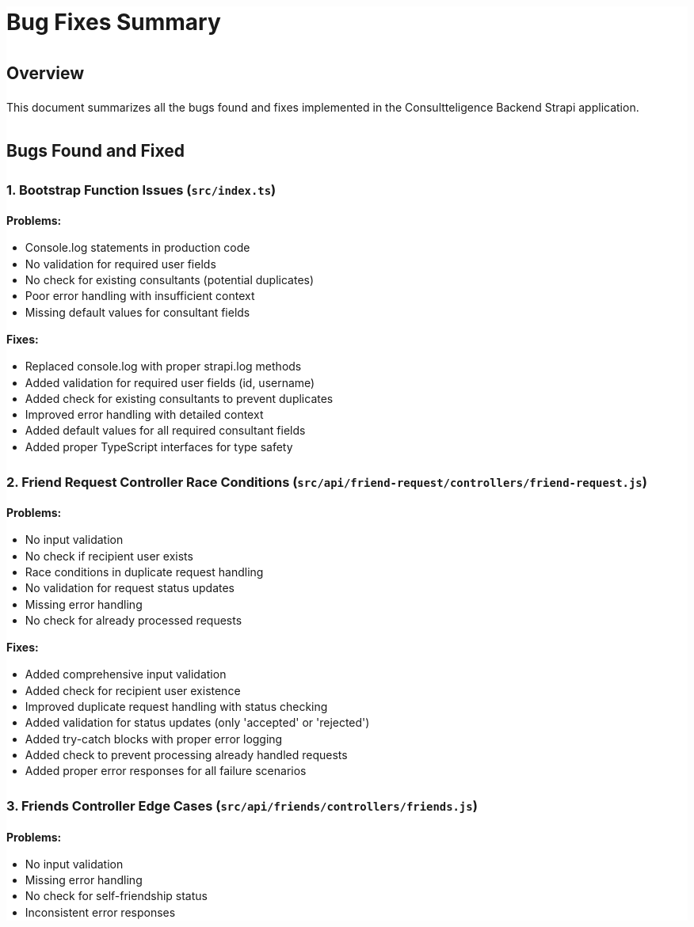 # Bug Fixes Summary

## Overview
This document summarizes all the bugs found and fixes implemented in the Consultteligence Backend Strapi application.

## Bugs Found and Fixed

### 1. **Bootstrap Function Issues** (`src/index.ts`)
**Problems:**
- Console.log statements in production code
- No validation for required user fields
- No check for existing consultants (potential duplicates)
- Poor error handling with insufficient context
- Missing default values for consultant fields

**Fixes:**
- Replaced console.log with proper strapi.log methods
- Added validation for required user fields (id, username)
- Added check for existing consultants to prevent duplicates
- Improved error handling with detailed context
- Added default values for all required consultant fields
- Added proper TypeScript interfaces for type safety

### 2. **Friend Request Controller Race Conditions** (`src/api/friend-request/controllers/friend-request.js`)
**Problems:**
- No input validation
- No check if recipient user exists
- Race conditions in duplicate request handling
- No validation for request status updates
- Missing error handling
- No check for already processed requests

**Fixes:**
- Added comprehensive input validation
- Added check for recipient user existence
- Improved duplicate request handling with status checking
- Added validation for status updates (only 'accepted' or 'rejected')
- Added try-catch blocks with proper error logging
- Added check to prevent processing already handled requests
- Added proper error responses for all failure scenarios

### 3. **Friends Controller Edge Cases** (`src/api/friends/controllers/friends.js`)
**Problems:**
- No input validation
- Missing error handling
- No check for self-friendship status
- Inconsistent error responses

